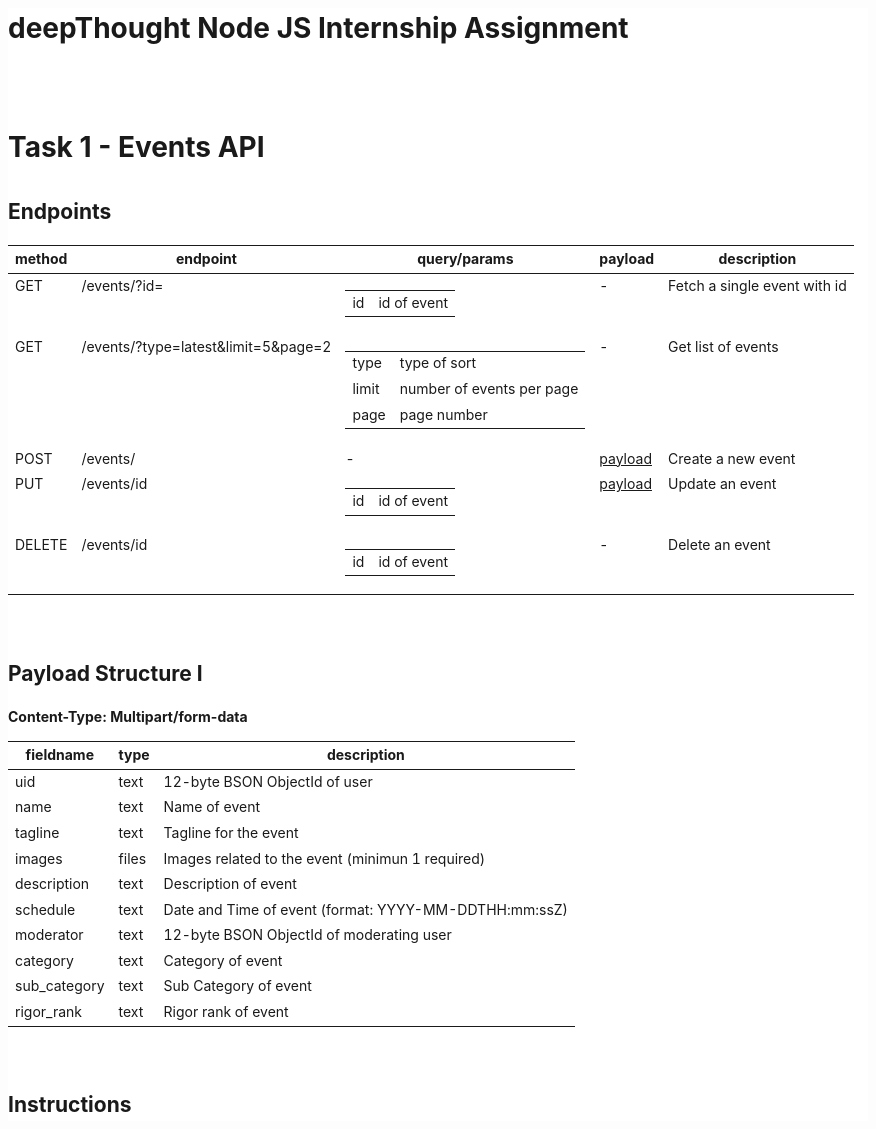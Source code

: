 # deepThought Node JS Internship Assignment
</br>



# Task 1 - Events API

## Endpoints

|method|endpoint|query/params|payload|description|
|--|--|--|--|--|
|GET|/events/?id=|<table><tr><td>id</td><td>id of event</td></tr></table>|-|Fetch a single event with id|
|GET|/events/?type=latest&limit=5&page=2|<table><tr><td>type</td><td>type of sort</td></tr><tr><td>limit</td><td>number of events per page</td></tr><tr><td>page</td><td>page number</td></tr></table>|-|Get list of events|
|POST|/events/|-|[payload](#payload-structure-i)|Create a new event|
|PUT|/events/id|<table><tr><td>id</td><td>id of event</td></tr></table>|[payload](#payload-structure-i)|Update an event|
|DELETE|/events/id|<table><tr><td>id</td><td>id of event</td></tr></table>|-|Delete an event|

</br>

## Payload Structure I

**Content-Type: Multipart/form-data**

|fieldname|type|description|
|--|--|--|
|uid|text|12-byte BSON ObjectId of user|
|name|text|Name of event|
|tagline|text|Tagline for the event|
|images|files|Images related to the event (minimun 1 required)|
|description|text|Description of event|
|schedule|text|Date and Time of event (format: YYYY-MM-DDTHH:mm:ssZ)|
|moderator|text|12-byte BSON ObjectId of moderating user|
|category|text|Category of event|
|sub_category|text|Sub Category of event|
|rigor_rank|text|Rigor rank of event|

</br>

## Instructions
